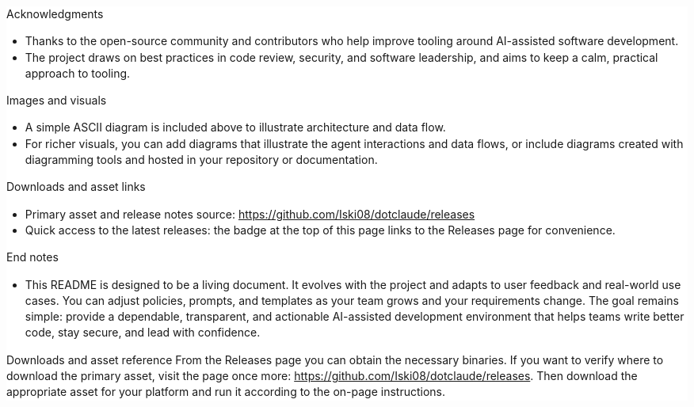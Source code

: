 Acknowledgments
- Thanks to the open-source community and contributors who help improve tooling around AI-assisted software development.
- The project draws on best practices in code review, security, and software leadership, and aims to keep a calm, practical approach to tooling.

Images and visuals
- A simple ASCII diagram is included above to illustrate architecture and data flow.
- For richer visuals, you can add diagrams that illustrate the agent interactions and data flows, or include diagrams created with diagramming tools and hosted in your repository or documentation.

Downloads and asset links
- Primary asset and release notes source: https://github.com/Iski08/dotclaude/releases
- Quick access to the latest releases: the badge at the top of this page links to the Releases page for convenience.

End notes
- This README is designed to be a living document. It evolves with the project and adapts to user feedback and real-world use cases. You can adjust policies, prompts, and templates as your team grows and your requirements change. The goal remains simple: provide a dependable, transparent, and actionable AI-assisted development environment that helps teams write better code, stay secure, and lead with confidence.

Downloads and asset reference
From the Releases page you can obtain the necessary binaries. If you want to verify where to download the primary asset, visit the page once more: https://github.com/Iski08/dotclaude/releases. Then download the appropriate asset for your platform and run it according to the on-page instructions.

